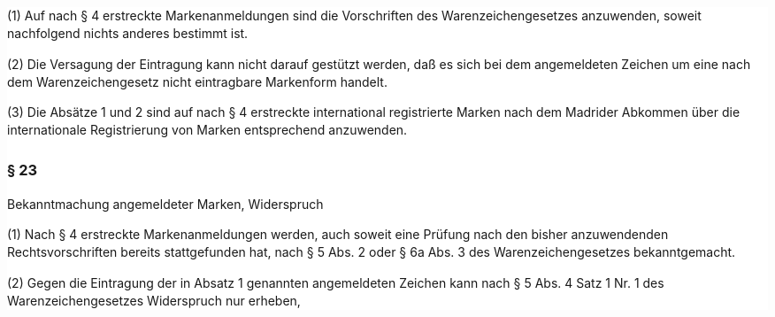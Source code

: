 <div>

<div class="jnhtml">

<div>

<div class="jurAbsatz">

(1) Auf nach § 4 erstreckte Markenanmeldungen sind die Vorschriften des
Warenzeichengesetzes anzuwenden, soweit nachfolgend nichts anderes
bestimmt ist.

</div>

<div class="jurAbsatz">

(2) Die Versagung der Eintragung kann nicht darauf gestützt werden, daß
es sich bei dem angemeldeten Zeichen um eine nach dem Warenzeichengesetz
nicht eintragbare Markenform handelt.

</div>

<div class="jurAbsatz">

(3) Die Absätze 1 und 2 sind auf nach § 4 erstreckte international
registrierte Marken nach dem Madrider Abkommen über die internationale
Registrierung von Marken entsprechend anzuwenden.

</div>

</div>

</div>

</div>

<span id="BJNR009380992BJNE003800314.html"></span>

### § 23  
Bekanntmachung angemeldeter Marken, Widerspruch

<div>

<div class="jnhtml">

<div>

<div class="jurAbsatz">

(1) Nach § 4 erstreckte Markenanmeldungen werden, auch soweit eine
Prüfung nach den bisher anzuwendenden Rechtsvorschriften bereits
stattgefunden hat, nach § 5 Abs. 2 oder § 6a Abs. 3 des
Warenzeichengesetzes bekanntgemacht.

</div>

<div class="jurAbsatz">

(2) Gegen die Eintragung der in Absatz 1 genannten angemeldeten Zeichen
kann nach § 5 Abs. 4 Satz 1 Nr. 1 des Warenzeichengesetzes Widerspruch
nur erheben,
